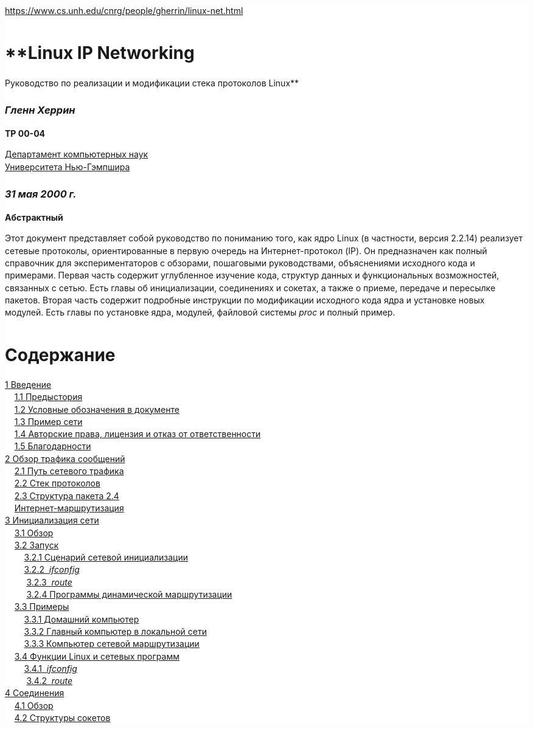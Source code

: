 https://www.cs.unh.edu/cnrg/people/gherrin/linux-net.html

# **Linux IP Networking  
Руководство по реализации и модификации стека протоколов Linux**

### _Гленн Херрин_

**ТР 00-04**

[Департамент компьютерных наук](http://www.cs.unh.edu/)  
[Университета Нью-Гэмпшира](http://www.unh.edu/)  
[](https://www.cs.unh.edu/cnrg/people/gherrin/www.unh.edu)

### _31 мая 2000 г._

**Абстрактный**

Этот документ представляет собой руководство по пониманию того, как ядро ​​Linux (в частности, версия 2.2.14) реализует сетевые протоколы, ориентированные в первую очередь на Интернет-протокол (IP). Он предназначен как полный справочник для экспериментаторов с обзорами, пошаговыми руководствами, объяснениями исходного кода и примерами. Первая часть содержит углубленное изучение кода, структур данных и функциональных возможностей, связанных с сетью. Есть главы об инициализации, соединениях и сокетах, а также о приеме, передаче и пересылке пакетов. Вторая часть содержит подробные инструкции по модификации исходного кода ядра и установке новых модулей. Есть главы по установке ядра, модулей, файловой системы _proc_ и полный пример.

# Содержание

[1 Введение](https://www.cs.unh.edu/cnrg/people/gherrin/linux-net.html#tth_chAp1)  
    [1.1 Предыстория](https://www.cs.unh.edu/cnrg/people/gherrin/linux-net.html#tth_sEc1.1)  
    [1.2 Условные обозначения в документе](https://www.cs.unh.edu/cnrg/people/gherrin/linux-net.html#tth_sEc1.2)  
    [1.3 Пример сети](https://www.cs.unh.edu/cnrg/people/gherrin/linux-net.html#tth_sEc1.3)  
    [1.4 Авторские права, лицензия и отказ от ответственности](https://www.cs.unh.edu/cnrg/people/gherrin/linux-net.html#tth_sEc1.4)  
    [1.5 Благодарности](https://www.cs.unh.edu/cnrg/people/gherrin/linux-net.html#tth_sEc1.5)  
[2 Обзор трафика сообщений](https://www.cs.unh.edu/cnrg/people/gherrin/linux-net.html#tth_chAp2)  
    [2.1 Путь сетевого трафика](https://www.cs.unh.edu/cnrg/people/gherrin/linux-net.html#tth_sEc2.1)  
    [2.2 Стек протоколов](https://www.cs.unh.edu/cnrg/people/gherrin/linux-net.html#tth_sEc2.2)  
    [2.3 Структура пакета 2.4](https://www.cs.unh.edu/cnrg/people/gherrin/linux-net.html#tth_sEc2.3)  
    [Интернет-маршрутизация](https://www.cs.unh.edu/cnrg/people/gherrin/linux-net.html#tth_sEc2.4)  
[3 Инициализация сети](https://www.cs.unh.edu/cnrg/people/gherrin/linux-net.html#tth_chAp3)  
    [3.1 Обзор](https://www.cs.unh.edu/cnrg/people/gherrin/linux-net.html#tth_sEc3.1)  
    [3.2 Запуск](https://www.cs.unh.edu/cnrg/people/gherrin/linux-net.html#tth_sEc3.2)  
        [3.2.1 Сценарий сетевой инициализации](https://www.cs.unh.edu/cnrg/people/gherrin/linux-net.html#tth_sEc3.2.1)  
        [3.2.2  _ifconfig_](https://www.cs.unh.edu/cnrg/people/gherrin/linux-net.html#tth_sEc3.2.2)  
         [3.2.3  _route_](https://www.cs.unh.edu/cnrg/people/gherrin/linux-net.html#tth_sEc3.2.3)  
         [3.2.4 Программы динамической маршрутизации](https://www.cs.unh.edu/cnrg/people/gherrin/linux-net.html#tth_sEc3.2.4)  
    [3.3 Примеры](https://www.cs.unh.edu/cnrg/people/gherrin/linux-net.html#tth_sEc3.3)  
        [3.3.1 Домашний компьютер](https://www.cs.unh.edu/cnrg/people/gherrin/linux-net.html#tth_sEc3.3.1)  
        [3.3.2 Главный компьютер в локальной сети](https://www.cs.unh.edu/cnrg/people/gherrin/linux-net.html#tth_sEc3.3.2)  
        [3.3.3 Компьютер сетевой маршрутизации](https://www.cs.unh.edu/cnrg/people/gherrin/linux-net.html#tth_sEc3.3.3)  
    [3.4 Функции Linux и сетевых программ](https://www.cs.unh.edu/cnrg/people/gherrin/linux-net.html#tth_sEc3.4)  
        [3.4.1  _ifconfig_](https://www.cs.unh.edu/cnrg/people/gherrin/linux-net.html#tth_sEc3.4.1)  
         [3.4.2  _route_](https://www.cs.unh.edu/cnrg/people/gherrin/linux-net.html#tth_sEc3.4.2)  
[4 Соединения](https://www.cs.unh.edu/cnrg/people/gherrin/linux-net.html#tth_chAp4)  
    [4.1 Обзор](https://www.cs.unh.edu/cnrg/people/gherrin/linux-net.html#tth_sEc4.1)  
    [4.2 Структуры сокетов](https://www.cs.unh.edu/cnrg/people/gherrin/linux-net.html#tth_sEc4.2)  